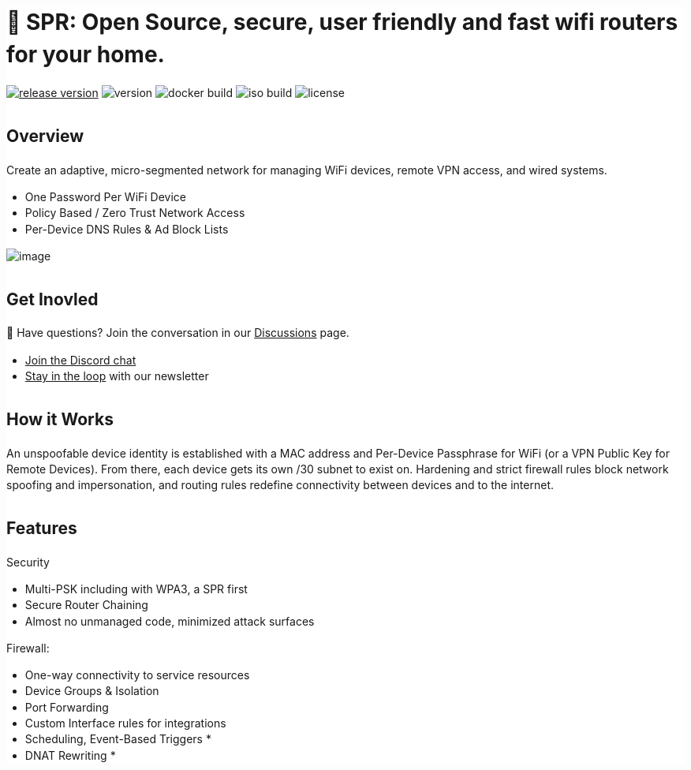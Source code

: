 # 📡 SPR: Open Source, secure, user friendly and fast wifi routers for your home. 

[![release version](https://img.shields.io/github/v/release/spr-networks/super)](https://github.com/spr-networks/super/releases/latest)
![version](https://img.shields.io/github/v/tag/spr-networks/super?sort=semver&label=version)
![docker build](https://github.com/spr-networks/super/actions/workflows/docker-image.yml/badge.svg?branch=main)
![iso build](https://github.com/spr-networks/super/actions/workflows/pi-ubuntu-iso.yml/badge.svg?branch=main)
![license](https://img.shields.io/github/license/spr-networks/super)

## Overview

Create an adaptive, micro-segmented network for managing WiFi devices, remote VPN access, and wired systems.

* One Password Per WiFi Device
* Policy Based / Zero Trust Network Access
* Per-Device DNS Rules & Ad Block Lists

<img width="1218" alt="image" src="https://github.com/spr-networks/super/assets/37549748/c0ebf4fe-0a29-4087-a039-53968c87a00b">

## Get Inovled 

💬 Have questions? Join the conversation in our [Discussions](https://github.com/spr-networks/super/discussions) page.
* [Join the Discord chat](https://discord.gg/EUjTKJPPAX)
* [Stay in the loop](https://sendfox.com/supernetworks) with our newsletter

## How it Works

An unspoofable device identity is established with a MAC address and Per-Device Passphrase for WiFi (or a VPN Public Key for Remote Devices). From there, each device gets its own /30 subnet to exist on. Hardening and strict firewall rules block network spoofing and impersonation, and routing rules redefine connectivity between devices and to the internet.

## Features

Security
- Multi-PSK including with WPA3, a SPR first
- Secure Router Chaining
- Almost no unmanaged code, minimized attack surfaces

Firewall:
- One-way connectivity to service resources
- Device Groups & Isolation
- Port Forwarding
- Custom Interface rules for integrations 
- Scheduling, Event-Based Triggers *
- DNAT Rewriting * 
  